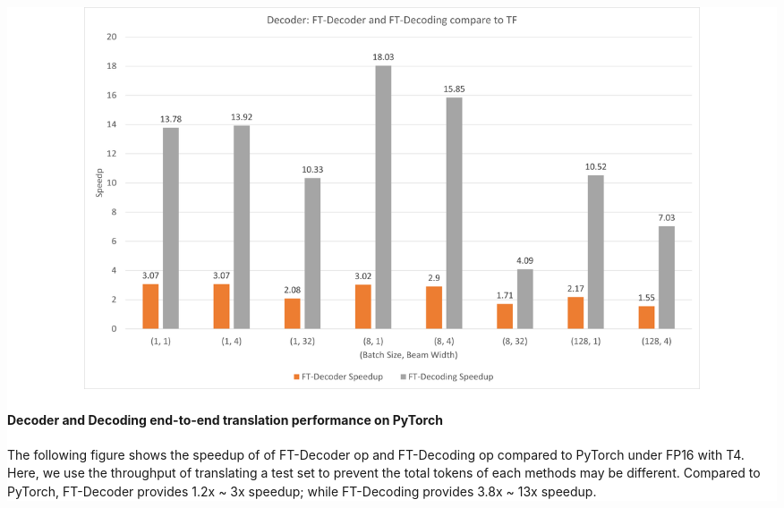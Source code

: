 <div align=center><img  width=80% src ="docs/images/TF_Decoder_T4.png"/></div>

#### Decoder and Decoding end-to-end translation performance on PyTorch

The following figure shows the speedup of of FT-Decoder op and FT-Decoding op compared to PyTorch under FP16 with T4. Here, we use the throughput of translating a test set to prevent the total tokens of each methods may be different. Compared to PyTorch, FT-Decoder provides 1.2x ~ 3x speedup; while FT-Decoding provides 3.8x ~ 13x speedup.
